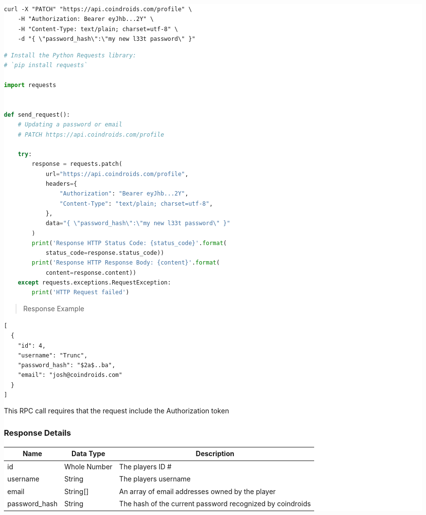 ```shell
curl -X "PATCH" "https://api.coindroids.com/profile" \
	-H "Authorization: Bearer eyJhb...2Y" \
	-H "Content-Type: text/plain; charset=utf-8" \
	-d "{ \"password_hash\":\"my new l33t password\" }"

```

```python
# Install the Python Requests library:
# `pip install requests`

import requests


def send_request():
    # Updating a password or email
    # PATCH https://api.coindroids.com/profile

    try:
        response = requests.patch(
            url="https://api.coindroids.com/profile",
            headers={
                "Authorization": "Bearer eyJhb...2Y",
                "Content-Type": "text/plain; charset=utf-8",
            },
            data="{ \"password_hash\":\"my new l33t password\" }"
        )
        print('Response HTTP Status Code: {status_code}'.format(
            status_code=response.status_code))
        print('Response HTTP Response Body: {content}'.format(
            content=response.content))
    except requests.exceptions.RequestException:
        print('HTTP Request failed')


```
> Response Example

```
[
  {
    "id": 4,
    "username": "Trunc",
    "password_hash": "$2a$..ba",
    "email": "josh@coindroids.com"
  }
]
```

<aside class='warning'>
This RPC call requires that the request include the Authorization token
</aside>

### Response Details

|Name|Data Type| Description|
|---|---|---|
|id|Whole Number|The players ID #|
|username|String| The players username|
|email|String[]|An array of email addresses owned by the player|
|password_hash|String|The hash of the current password recognized by coindroids| 

